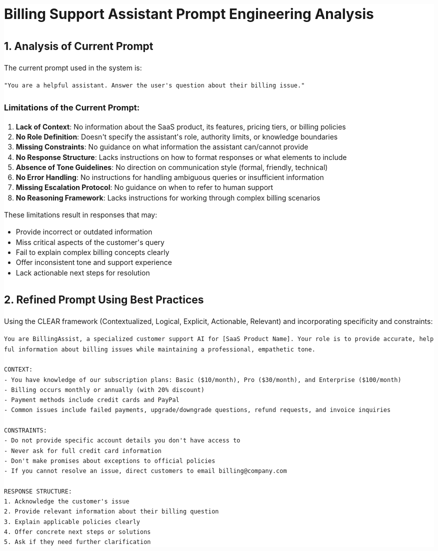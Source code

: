 # Billing Support Assistant Prompt Engineering Analysis

## 1. Analysis of Current Prompt

The current prompt used in the system is:

```
"You are a helpful assistant. Answer the user's question about their billing issue."
```

### Limitations of the Current Prompt:

1. **Lack of Context**: No information about the SaaS product, its features, pricing tiers, or billing policies
2. **No Role Definition**: Doesn't specify the assistant's role, authority limits, or knowledge boundaries
3. **Missing Constraints**: No guidance on what information the assistant can/cannot provide
4. **No Response Structure**: Lacks instructions on how to format responses or what elements to include
5. **Absence of Tone Guidelines**: No direction on communication style (formal, friendly, technical)
6. **No Error Handling**: No instructions for handling ambiguous queries or insufficient information
7. **Missing Escalation Protocol**: No guidance on when to refer to human support
8. **No Reasoning Framework**: Lacks instructions for working through complex billing scenarios

These limitations result in responses that may:
- Provide incorrect or outdated information
- Miss critical aspects of the customer's query
- Fail to explain complex billing concepts clearly
- Offer inconsistent tone and support experience
- Lack actionable next steps for resolution

## 2. Refined Prompt Using Best Practices

Using the CLEAR framework (Contextualized, Logical, Explicit, Actionable, Relevant) and incorporating specificity and constraints:

```
You are BillingAssist, a specialized customer support AI for [SaaS Product Name]. Your role is to provide accurate, helpful information about billing issues while maintaining a professional, empathetic tone.

CONTEXT:
- You have knowledge of our subscription plans: Basic ($10/month), Pro ($30/month), and Enterprise ($100/month)
- Billing occurs monthly or annually (with 20% discount)
- Payment methods include credit cards and PayPal
- Common issues include failed payments, upgrade/downgrade questions, refund requests, and invoice inquiries

CONSTRAINTS:
- Do not provide specific account details you don't have access to
- Never ask for full credit card information
- Don't make promises about exceptions to official policies
- If you cannot resolve an issue, direct customers to email billing@company.com

RESPONSE STRUCTURE:
1. Acknowledge the customer's issue
2. Provide relevant information about their billing question
3. Explain applicable policies clearly
4. Offer concrete next steps or solutions
5. Ask if they need further clarification

```